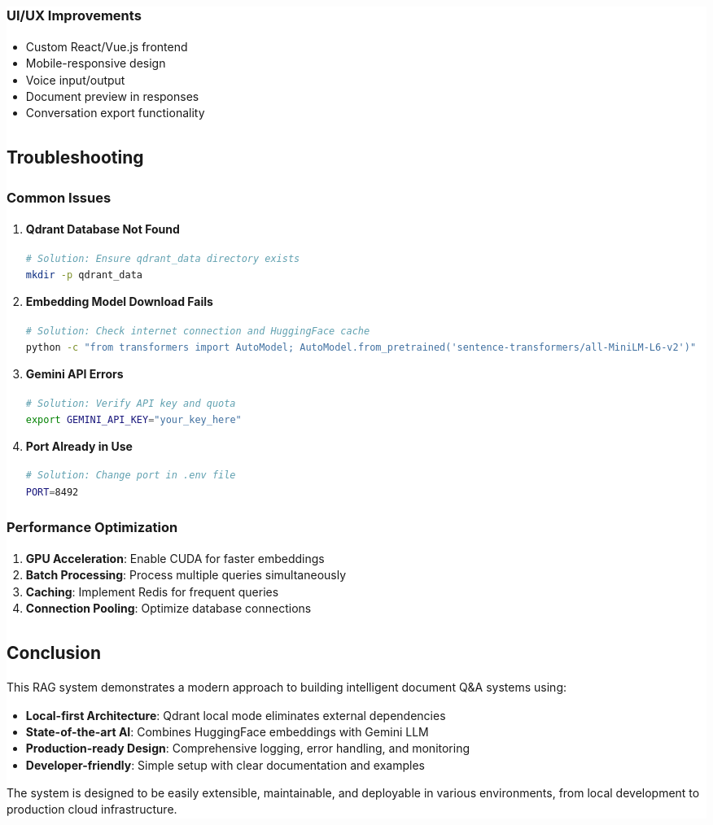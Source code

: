 ### UI/UX Improvements
- Custom React/Vue.js frontend
- Mobile-responsive design
- Voice input/output
- Document preview in responses
- Conversation export functionality

## Troubleshooting

### Common Issues

1. **Qdrant Database Not Found**
   ```bash
   # Solution: Ensure qdrant_data directory exists
   mkdir -p qdrant_data
   ```

2. **Embedding Model Download Fails**
   ```bash
   # Solution: Check internet connection and HuggingFace cache
   python -c "from transformers import AutoModel; AutoModel.from_pretrained('sentence-transformers/all-MiniLM-L6-v2')"
   ```

3. **Gemini API Errors**
   ```bash
   # Solution: Verify API key and quota
   export GEMINI_API_KEY="your_key_here"
   ```

4. **Port Already in Use**
   ```bash
   # Solution: Change port in .env file
   PORT=8492
   ```

### Performance Optimization

1. **GPU Acceleration**: Enable CUDA for faster embeddings
2. **Batch Processing**: Process multiple queries simultaneously
3. **Caching**: Implement Redis for frequent queries
4. **Connection Pooling**: Optimize database connections

## Conclusion

This RAG system demonstrates a modern approach to building intelligent document Q&A systems using:

- **Local-first Architecture**: Qdrant local mode eliminates external dependencies
- **State-of-the-art AI**: Combines HuggingFace embeddings with Gemini LLM
- **Production-ready Design**: Comprehensive logging, error handling, and monitoring
- **Developer-friendly**: Simple setup with clear documentation and examples

The system is designed to be easily extensible, maintainable, and deployable in various environments, from local development to production cloud infrastructure. 